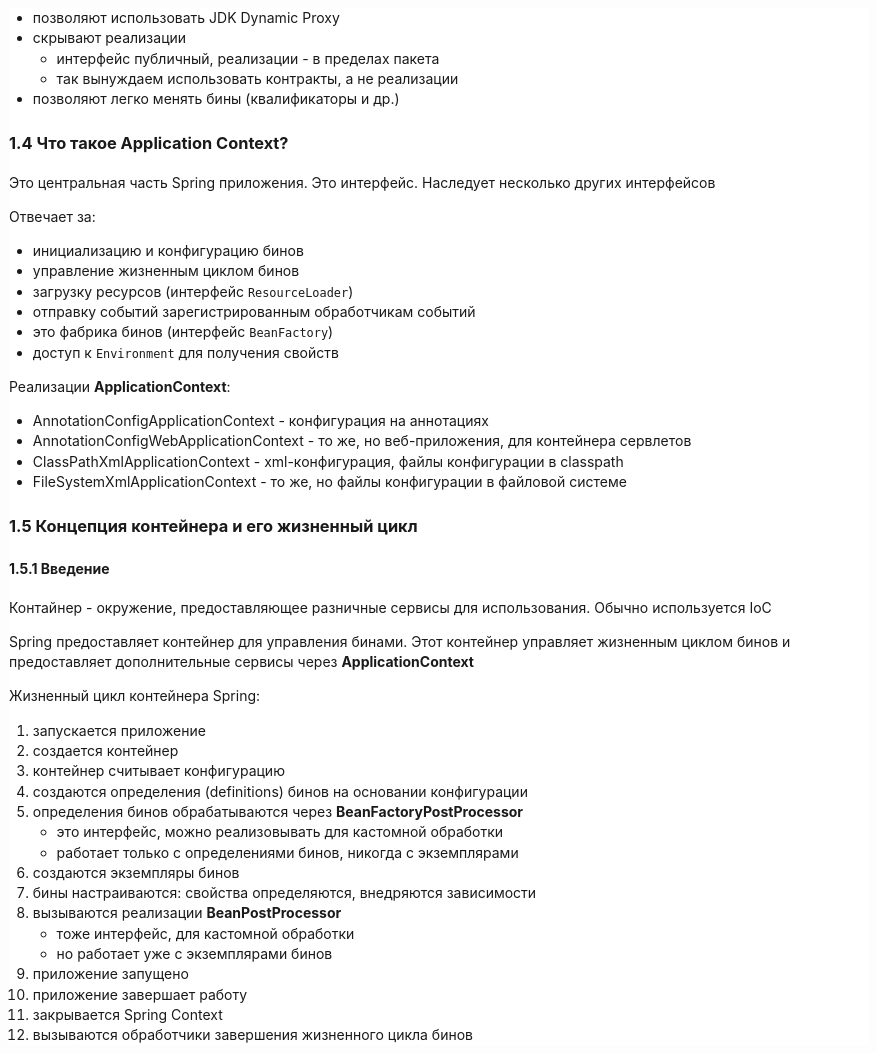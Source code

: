 * позволяют использовать JDK Dynamic Proxy
* скрывают реализации
    - интерфейс публичный, реализации - в пределах пакета
    - так вынуждаем использовать контракты, а не реализации
* позволяют легко менять бины (квалификаторы и др.)


### 1.4 Что такое Application Context?

Это центральная часть Spring приложения. Это интерфейс. Наследует несколько других интерфейсов

Отвечает за:

* инициализацию и конфигурацию бинов
* управление жизненным циклом бинов
* загрузку ресурсов (интерфейс `ResourceLoader`)
* отправку событий зарегистрированным обработчикам событий
* это фабрика бинов (интерфейс `BeanFactory`)
* доступ к `Environment` для получения свойств

Реализации **ApplicationContext**:

* AnnotationConfigApplicationContext - конфигурация на аннотациях
* AnnotationConfigWebApplicationContext - то же, но веб-приложения, для контейнера сервлетов
* ClassPathXmlApplicationContext - xml-конфигурация, файлы конфигурации в classpath
* FileSystemXmlApplicationContext - то же, но файлы конфигурации в файловой системе


### 1.5 Концепция контейнера и его жизненный цикл

#### 1.5.1 Введение 

Контайнер - окружение, предоставляющее разничные сервисы для использования. Обычно используется IoC

Spring предоставляет контейнер для управления бинами. Этот контейнер управляет жизненным циклом бинов и предоставляет дополнительные сервисы через **ApplicationContext**

Жизненный цикл контейнера Spring:

1. запускается приложение
2. создается контейнер
3. контейнер считывает конфигурацию
4. создаются определения (definitions) бинов на основании конфигурации 
5. определения бинов обрабатываются через **BeanFactoryPostProcessor**
    - это интерфейс, можно реализовывать для кастомной обработки
    - работает только с определениями бинов, никогда с экземплярами
6. создаются экземпляры бинов
7. бины настраиваются: свойства определяются, внедряются зависимости
8. вызываются реализации **BeanPostProcessor**
    - тоже интерфейс, для кастомной обработки
    - но работает уже с экземплярами бинов
9. приложение запущено
10. приложение завершает работу
11. закрывается Spring Context
12. вызываются обработчики завершения жизненного цикла бинов
